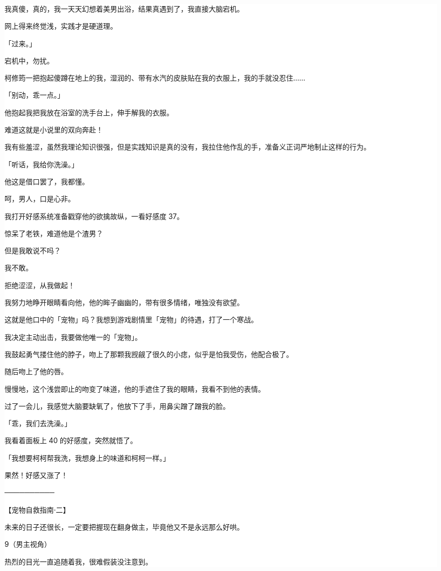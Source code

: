 我真傻，真的，我一天天幻想着美男出浴，结果真遇到了，我直接大脑宕机。

网上得来终觉浅，实践才是硬道理。

「过来。」

宕机中，勿扰。

柯修筠一把抱起傻蹲在地上的我，湿润的、带有水汽的皮肤贴在我的衣服上，我的手就没忍住……

「别动，乖一点。」

他抱起我把我放在浴室的洗手台上，伸手解我的衣服。

难道这就是小说里的双向奔赴！

我有些羞涩，虽然我理论知识很强，但是实践知识是真的没有，我拉住他作乱的手，准备义正词严地制止这样的行为。

「听话，我给你洗澡。」

他这是借口罢了，我都懂。

呵，男人，口是心非。

我打开好感系统准备戳穿他的欲擒故纵，一看好感度 37。

惊呆了老铁，难道他是个渣男？

但是我敢说不吗？

我不敢。

拒绝涩涩，从我做起！

我努力地睁开眼睛看向他，他的眸子幽幽的，带有很多情绪，唯独没有欲望。

这就是他口中的「宠物」吗？我想到游戏剧情里「宠物」的待遇，打了一个寒战。

我决定主动出击，我要做他唯一的「宠物」。

我鼓起勇气搂住他的脖子，吻上了那颗我觊觎了很久的小痣，似乎是怕我受伤，他配合极了。

随后吻上了他的唇。

慢慢地，这个浅尝即止的吻变了味道，他的手遮住了我的眼睛，我看不到他的表情。

过了一会儿，我感觉大脑要缺氧了，他放下了手，用鼻尖蹭了蹭我的脸。

「乖，我们去洗澡。」

我看着面板上 40 的好感度，突然就悟了。

「我想要柯柯帮我洗，我想身上的味道和柯柯一样。」

果然！好感又涨了！

──────────

【宠物自救指南·二】

未来的日子还很长，一定要把握现在翻身做主，毕竟他又不是永远那么好哄。

9（男主视角）

热烈的目光一直追随着我，很难假装没注意到。
